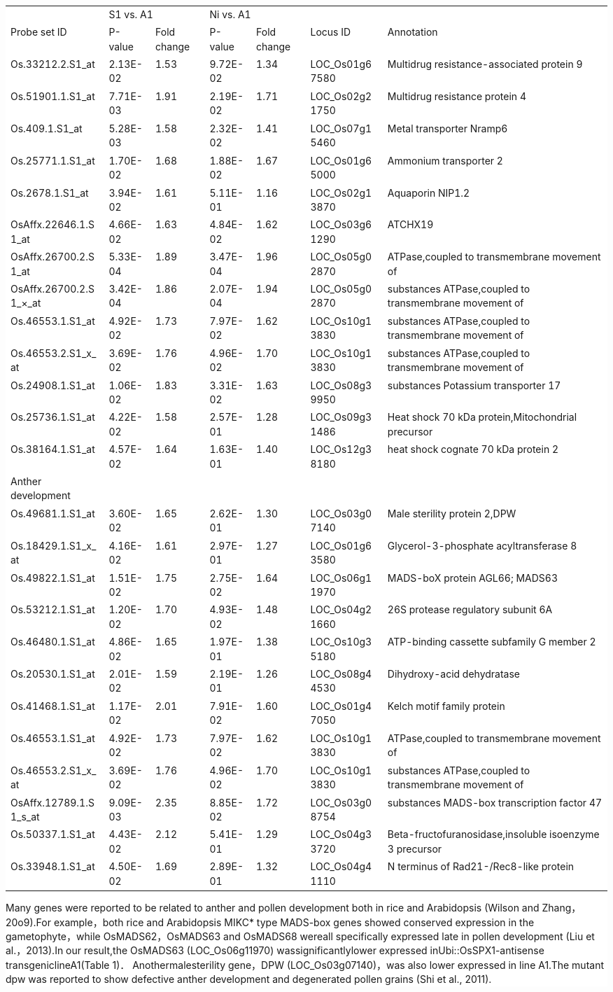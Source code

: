 <html><body><table><tr><td></td><td colspan="2">S1 vs. A1</td><td colspan="2">Ni vs. A1</td><td></td><td></td></tr><tr><td>Probe set ID</td><td>P-value</td><td>Fold change</td><td>P-value</td><td>Fold change</td><td>Locus ID</td><td>Annotation</td></tr><tr><td>Os.33212.2.S1_at</td><td>2.13E-02</td><td>1.53</td><td>9.72E-02</td><td>1.34</td><td>LOC_Os01g67580</td><td>Multidrug resistance-associated protein 9</td></tr><tr><td>Os.51901.1.S1_at</td><td>7.71E-03</td><td>1.91</td><td>2.19E-02</td><td>1.71</td><td>LOC_Os02g21750</td><td>Multidrug resistance protein 4</td></tr><tr><td>Os.409.1.S1_at</td><td>5.28E-03</td><td>1.58</td><td>2.32E-02</td><td>1.41</td><td>LOC_Os07g15460</td><td>Metal transporter Nramp6</td></tr><tr><td>Os.25771.1.S1_at</td><td>1.70E-02</td><td>1.68</td><td>1.88E-02</td><td>1.67</td><td>LOC_Os01g65000</td><td>Ammonium transporter 2</td></tr><tr><td>Os.2678.1.S1_at</td><td>3.94E-02</td><td>1.61</td><td>5.11E-01</td><td>1.16</td><td>LOC_Os02g13870</td><td>Aquaporin NIP1.2</td></tr><tr><td>OsAffx.22646.1.S1_at</td><td>4.66E-02</td><td>1.63</td><td>4.84E-02</td><td>1.62</td><td>LOC_Os03g61290</td><td>ATCHX19</td></tr><tr><td>OsAffx.26700.2.S1_at</td><td>5.33E-04</td><td>1.89</td><td>3.47E-04</td><td>1.96</td><td>LOC_Os05g02870</td><td>ATPase,coupled to transmembrane movement of</td></tr><tr><td>OsAffx.26700.2.S1_×_at</td><td>3.42E-04</td><td>1.86</td><td>2.07E-04</td><td>1.94</td><td>LOC_Os05g02870</td><td>substances ATPase,coupled to transmembrane movement of</td></tr><tr><td>Os.46553.1.S1_at</td><td>4.92E-02</td><td>1.73</td><td>7.97E-02</td><td>1.62</td><td>LOC_Os10g13830</td><td>substances ATPase,coupled to transmembrane movement of</td></tr><tr><td>Os.46553.2.S1_x_at</td><td>3.69E-02</td><td>1.76</td><td>4.96E-02</td><td>1.70</td><td>LOC_Os10g13830</td><td>substances ATPase,coupled to transmembrane movement of</td></tr><tr><td>Os.24908.1.S1_at</td><td>1.06E-02</td><td>1.83</td><td>3.31E-02</td><td>1.63</td><td>LOC_Os08g39950</td><td>substances Potassium transporter 17</td></tr><tr><td>Os.25736.1.S1_at</td><td>4.22E-02</td><td>1.58</td><td>2.57E-01</td><td>1.28</td><td>LOC_Os09g31486</td><td>Heat shock 70 kDa protein,Mitochondrial precursor</td></tr><tr><td>Os.38164.1.S1_at</td><td>4.57E-02</td><td>1.64</td><td>1.63E-01</td><td>1.40</td><td>LOC_Os12g38180</td><td>heat shock cognate 70 kDa protein 2</td></tr><tr><td>Anther development</td><td></td><td></td><td></td><td></td><td></td><td></td></tr><tr><td>Os.49681.1.S1_at</td><td>3.60E-02</td><td>1.65</td><td>2.62E-01</td><td>1.30</td><td>LOC_Os03g07140</td><td>Male sterility protein 2,DPW</td></tr><tr><td>Os.18429.1.S1_x_at</td><td>4.16E-02</td><td>1.61</td><td>2.97E-01</td><td>1.27</td><td>LOC_Os01g63580</td><td>Glycerol-3-phosphate acyltransferase 8</td></tr><tr><td>Os.49822.1.S1_at</td><td>1.51E-02</td><td>1.75</td><td>2.75E-02</td><td>1.64</td><td>LOC_Os06g11970</td><td>MADS-boX protein AGL66; MADS63</td></tr><tr><td>Os.53212.1.S1_at</td><td>1.20E-02</td><td>1.70</td><td>4.93E-02</td><td>1.48</td><td>LOC_Os04g21660</td><td>26S protease regulatory subunit 6A</td></tr><tr><td>Os.46480.1.S1_at</td><td>4.86E-02</td><td>1.65</td><td>1.97E-01</td><td>1.38</td><td>LOC_Os10g35180</td><td>ATP-binding cassette subfamily G member 2</td></tr><tr><td>Os.20530.1.S1_at</td><td>2.01E-02</td><td>1.59</td><td>2.19E-01</td><td>1.26</td><td>LOC_Os08g44530</td><td>Dihydroxy-acid dehydratase</td></tr><tr><td>Os.41468.1.S1_at</td><td>1.17E-02</td><td>2.01</td><td>7.91E-02</td><td>1.60</td><td>LOC_Os01g47050</td><td>Kelch motif family protein</td></tr><tr><td>Os.46553.1.S1_at</td><td>4.92E-02</td><td>1.73</td><td>7.97E-02</td><td>1.62</td><td>LOC_Os10g13830</td><td>ATPase,coupled to transmembrane movement of</td></tr><tr><td>Os.46553.2.S1_x_at</td><td>3.69E-02</td><td>1.76</td><td>4.96E-02</td><td>1.70</td><td>LOC_Os10g13830</td><td>substances ATPase,coupled to transmembrane movement of</td></tr><tr><td>OsAffx.12789.1.S1_s_at</td><td>9.09E-03</td><td>2.35</td><td>8.85E-02</td><td>1.72</td><td>LOC_Os03g08754</td><td>substances MADS-box transcription factor 47</td></tr><tr><td>Os.50337.1.S1_at</td><td>4.43E-02</td><td>2.12</td><td>5.41E-01</td><td>1.29</td><td>LOC_Os04g33720</td><td>Beta-fructofuranosidase,insoluble isoenzyme 3 precursor</td></tr><tr><td>Os.33948.1.S1_at</td><td>4.50E-02</td><td>1.69</td><td>2.89E-01</td><td>1.32</td><td>LOC_Os04g41110</td><td>N terminus of Rad21-/Rec8-like protein</td></tr></table></body></html>

Many genes were reported to be related to anther and pollen development both in rice and Arabidopsis (Wilson and Zhang，20o9).For example，both rice and Arabidopsis MIKC\* type MADS-box genes showed conserved expression in the gametophyte，while OsMADS62，OsMADS63 and OsMADS68 wereall specifically expressed late in pollen development (Liu et al.，2013).In our result,the OsMADS63 (LOC_Os06g11970) wassignificantlylower expressed inUbi::OsSPX1-antisense transgeniclineA1(Table 1)． Anothermalesterility gene，DPW (LOC_Os03g07140)，was also lower expressed in line A1.The mutant dpw was reported to show defective anther development and degenerated pollen grains (Shi et al., 2011).
